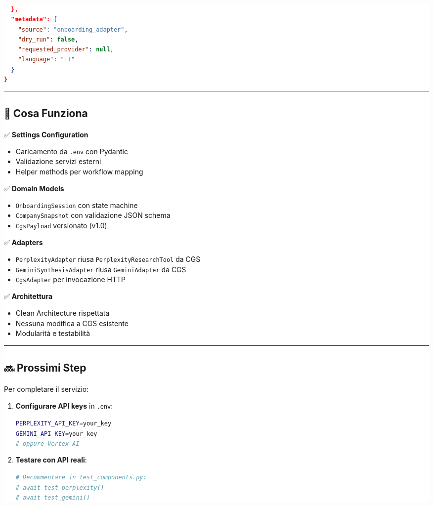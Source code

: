 ```json
  },
  "metadata": {
    "source": "onboarding_adapter",
    "dry_run": false,
    "requested_provider": null,
    "language": "it"
  }
}
```

---

## 🎯 Cosa Funziona

✅ **Settings Configuration**
- Caricamento da `.env` con Pydantic
- Validazione servizi esterni
- Helper methods per workflow mapping

✅ **Domain Models**
- `OnboardingSession` con state machine
- `CompanySnapshot` con validazione JSON schema
- `CgsPayload` versionato (v1.0)

✅ **Adapters**
- `PerplexityAdapter` riusa `PerplexityResearchTool` da CGS
- `GeminiSynthesisAdapter` riusa `GeminiAdapter` da CGS
- `CgsAdapter` per invocazione HTTP

✅ **Architettura**
- Clean Architecture rispettata
- Nessuna modifica a CGS esistente
- Modularità e testabilità

---

## 🔜 Prossimi Step

Per completare il servizio:

1. **Configurare API keys** in `.env`:
   ```bash
   PERPLEXITY_API_KEY=your_key
   GEMINI_API_KEY=your_key
   # oppure Vertex AI
   ```

2. **Testare con API reali**:
   ```bash
   # Decommentare in test_components.py:
   # await test_perplexity()
   # await test_gemini()
   ```
